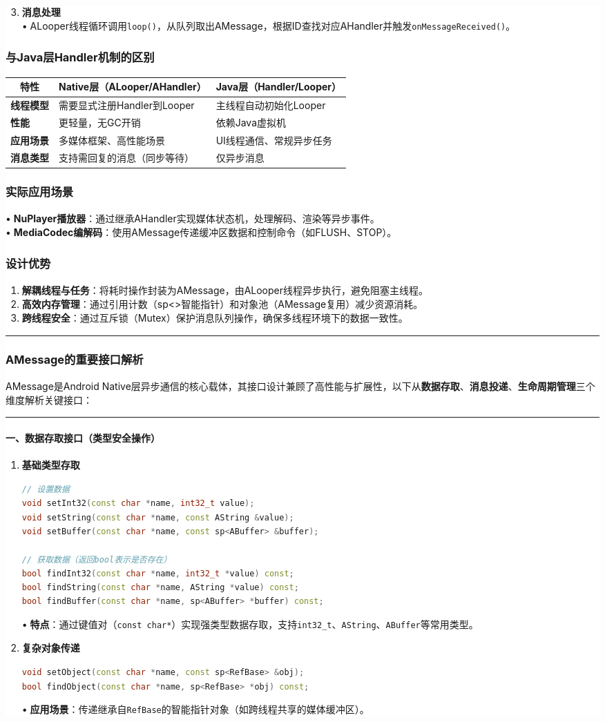 3. **消息处理**  
   • ALooper线程循环调用`loop()`，从队列取出AMessage，根据ID查找对应AHandler并触发`onMessageReceived()`。

### 与Java层Handler机制的区别
| 特性                | Native层（ALooper/AHandler）       | Java层（Handler/Looper）       |
|---------------------|-----------------------------------|--------------------------------|
| **线程模型**         | 需要显式注册Handler到Looper       | 主线程自动初始化Looper          |
| **性能**            | 更轻量，无GC开销                  | 依赖Java虚拟机                |
| **应用场景**         | 多媒体框架、高性能场景            | UI线程通信、常规异步任务       |
| **消息类型**         | 支持需回复的消息（同步等待）       | 仅异步消息                    |

### 实际应用场景
• **NuPlayer播放器**：通过继承AHandler实现媒体状态机，处理解码、渲染等异步事件。  
• **MediaCodec编解码**：使用AMessage传递缓冲区数据和控制命令（如FLUSH、STOP）。  

### 设计优势
1. **解耦线程与任务**：将耗时操作封装为AMessage，由ALooper线程异步执行，避免阻塞主线程。  
2. **高效内存管理**：通过引用计数（sp<>智能指针）和对象池（AMessage复用）减少资源消耗。  
3. **跨线程安全**：通过互斥锁（Mutex）保护消息队列操作，确保多线程环境下的数据一致性。  

---

### AMessage的重要接口解析

AMessage是Android Native层异步通信的核心载体，其接口设计兼顾了高性能与扩展性，以下从**数据存取**、**消息投递**、**生命周期管理**三个维度解析关键接口：

---

#### 一、数据存取接口（类型安全操作）
1. **基础类型存取**  
   ```c++
   // 设置数据
   void setInt32(const char *name, int32_t value);
   void setString(const char *name, const AString &value);
   void setBuffer(const char *name, const sp<ABuffer> &buffer);

   // 获取数据（返回bool表示是否存在）
   bool findInt32(const char *name, int32_t *value) const;
   bool findString(const char *name, AString *value) const;
   bool findBuffer(const char *name, sp<ABuffer> *buffer) const;
   ```
   • **特点**：通过键值对（`const char*`）实现强类型数据存取，支持`int32_t`、`AString`、`ABuffer`等常用类型。

2. **复杂对象传递**  
   ```c++
   void setObject(const char *name, const sp<RefBase> &obj);
   bool findObject(const char *name, sp<RefBase> *obj) const;
   ```
   • **应用场景**：传递继承自`RefBase`的智能指针对象（如跨线程共享的媒体缓冲区）。
